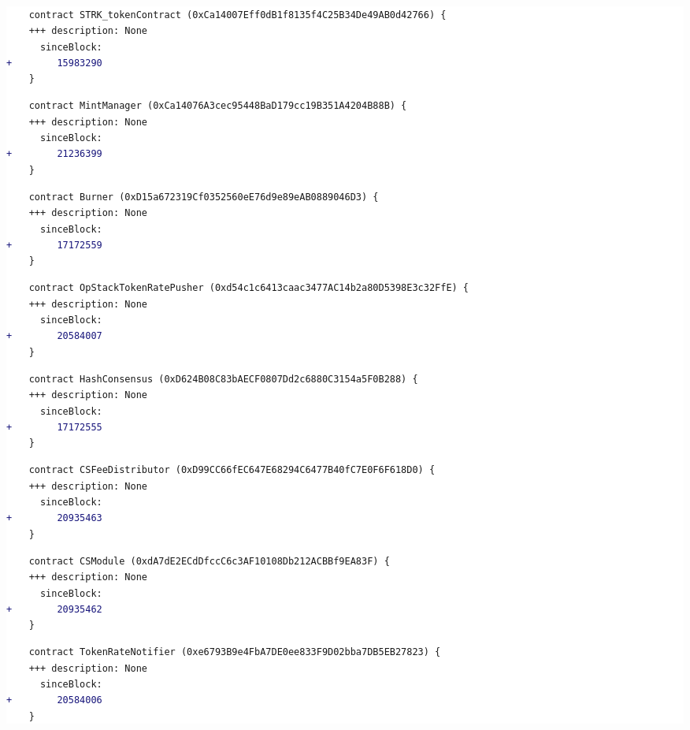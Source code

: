 ```diff
    contract STRK_tokenContract (0xCa14007Eff0dB1f8135f4C25B34De49AB0d42766) {
    +++ description: None
      sinceBlock:
+        15983290
    }
```

```diff
    contract MintManager (0xCa14076A3cec95448BaD179cc19B351A4204B88B) {
    +++ description: None
      sinceBlock:
+        21236399
    }
```

```diff
    contract Burner (0xD15a672319Cf0352560eE76d9e89eAB0889046D3) {
    +++ description: None
      sinceBlock:
+        17172559
    }
```

```diff
    contract OpStackTokenRatePusher (0xd54c1c6413caac3477AC14b2a80D5398E3c32FfE) {
    +++ description: None
      sinceBlock:
+        20584007
    }
```

```diff
    contract HashConsensus (0xD624B08C83bAECF0807Dd2c6880C3154a5F0B288) {
    +++ description: None
      sinceBlock:
+        17172555
    }
```

```diff
    contract CSFeeDistributor (0xD99CC66fEC647E68294C6477B40fC7E0F6F618D0) {
    +++ description: None
      sinceBlock:
+        20935463
    }
```

```diff
    contract CSModule (0xdA7dE2ECdDfccC6c3AF10108Db212ACBBf9EA83F) {
    +++ description: None
      sinceBlock:
+        20935462
    }
```

```diff
    contract TokenRateNotifier (0xe6793B9e4FbA7DE0ee833F9D02bba7DB5EB27823) {
    +++ description: None
      sinceBlock:
+        20584006
    }
```
